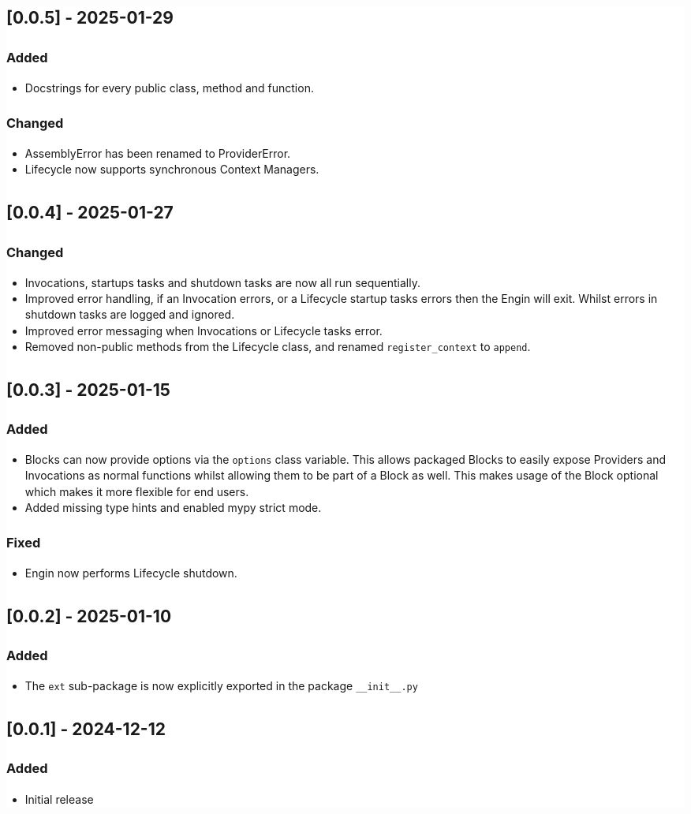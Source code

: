 
## [0.0.5] - 2025-01-29

### Added

- Docstrings for every public class, method and function.

### Changed

- AssemblyError has been renamed to ProviderError.
- Lifecycle now supports synchronous Context Managers.


## [0.0.4] - 2025-01-27

### Changed

- Invocations, startups tasks and shutdown tasks are now all run sequentially.
- Improved error handling, if an Invocation errors, or a Lifecycle startup tasks errors
  then the Engin will exit. Whilst errors in shutdown tasks are logged and ignored. 
- Improved error messaging when Invocations or Lifecycle tasks error.
- Removed non-public methods from the Lifecycle class, and renamed `register_context` to
  `append`.


## [0.0.3] - 2025-01-15

### Added

- Blocks can now provide options via the `options` class variable. This allows packaged
  Blocks to easily expose Providers and Invocations as normal functions whilst allowing
  them to be part of a Block as well. This makes usage of the Block optional which makes
  it more flexible for end users.
- Added missing type hints and enabled mypy strict mode.

### Fixed

- Engin now performs Lifecycle shutdown.


## [0.0.2] - 2025-01-10

### Added

- The `ext` sub-package is now explicitly exported in the package `__init__.py`


## [0.0.1] - 2024-12-12

### Added

- Initial release